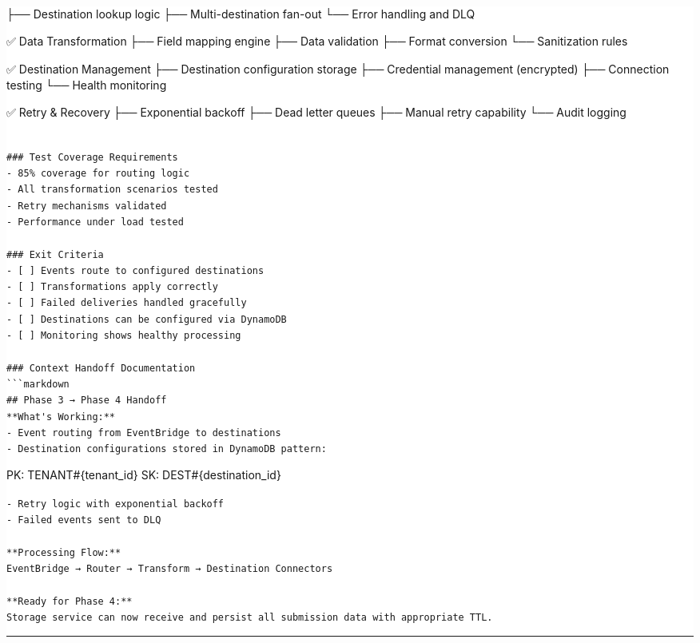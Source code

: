├── Destination lookup logic
├── Multi-destination fan-out
└── Error handling and DLQ

✅ Data Transformation
├── Field mapping engine
├── Data validation
├── Format conversion
└── Sanitization rules

✅ Destination Management
├── Destination configuration storage
├── Credential management (encrypted)
├── Connection testing
└── Health monitoring

✅ Retry & Recovery
├── Exponential backoff
├── Dead letter queues
├── Manual retry capability
└── Audit logging
```

### Test Coverage Requirements
- 85% coverage for routing logic
- All transformation scenarios tested
- Retry mechanisms validated
- Performance under load tested

### Exit Criteria
- [ ] Events route to configured destinations
- [ ] Transformations apply correctly
- [ ] Failed deliveries handled gracefully
- [ ] Destinations can be configured via DynamoDB
- [ ] Monitoring shows healthy processing

### Context Handoff Documentation
```markdown
## Phase 3 → Phase 4 Handoff
**What's Working:**
- Event routing from EventBridge to destinations
- Destination configurations stored in DynamoDB pattern:
  ```
  PK: TENANT#{tenant_id}
  SK: DEST#{destination_id}
  ```
- Retry logic with exponential backoff
- Failed events sent to DLQ

**Processing Flow:**
EventBridge → Router → Transform → Destination Connectors

**Ready for Phase 4:**
Storage service can now receive and persist all submission data with appropriate TTL.
```

---